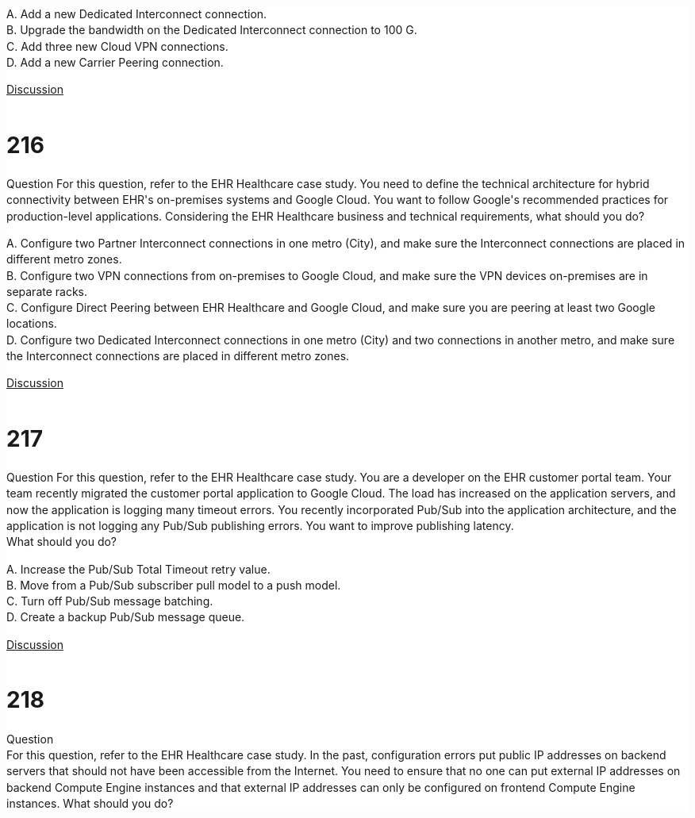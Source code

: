 A. Add a new Dedicated Interconnect connection.  
B. Upgrade the bandwidth on the Dedicated Interconnect connection to 100 G.  
C. Add three new Cloud VPN connections.  
D. Add a new Carrier Peering connection.    
  
[Discussion](/assets/gcp/discussion/215.md)  
  
# 216

Question
For this question, refer to the EHR Healthcare case study. You need to define the technical architecture for hybrid connectivity between EHR's on-premises systems and Google Cloud. You want to follow Google's recommended practices for production-level applications. Considering the EHR Healthcare business and technical requirements, what should you do?       

A. Configure two Partner Interconnect connections in one metro (City), and make sure the Interconnect connections are placed in different metro zones.  
B. Configure two VPN connections from on-premises to Google Cloud, and make sure the VPN devices on-premises are in separate racks.  
C. Configure Direct Peering between EHR Healthcare and Google Cloud, and make sure you are peering at least two Google locations.  
D. Configure two Dedicated Interconnect connections in one metro (City) and two connections in another metro, and make sure the Interconnect connections are placed in different metro zones.    
  
[Discussion](/assets/gcp/discussion/216.md)  
  
# 217

Question
For this question, refer to the EHR Healthcare case study. You are a developer on the EHR customer portal team. Your team recently migrated the customer portal application to Google Cloud. The load has increased on the application servers, and now the application is logging many timeout errors. You recently incorporated Pub/Sub into the application architecture, and the application is not logging any Pub/Sub publishing errors. You want to improve publishing latency.  
What should you do?       

A. Increase the Pub/Sub Total Timeout retry value.  
B. Move from a Pub/Sub subscriber pull model to a push model.    
C. Turn off Pub/Sub message batching.  
D. Create a backup Pub/Sub message queue.    
  
[Discussion](/assets/gcp/discussion/217.md)  
  
# 218

Question  
For this question, refer to the EHR Healthcare case study. In the past, configuration errors put public IP addresses on backend servers that should not have been accessible from the Internet. You need to ensure that no one can put external IP addresses on backend Compute Engine instances and that external IP addresses can only be configured on frontend Compute Engine instances. What should you do?       
